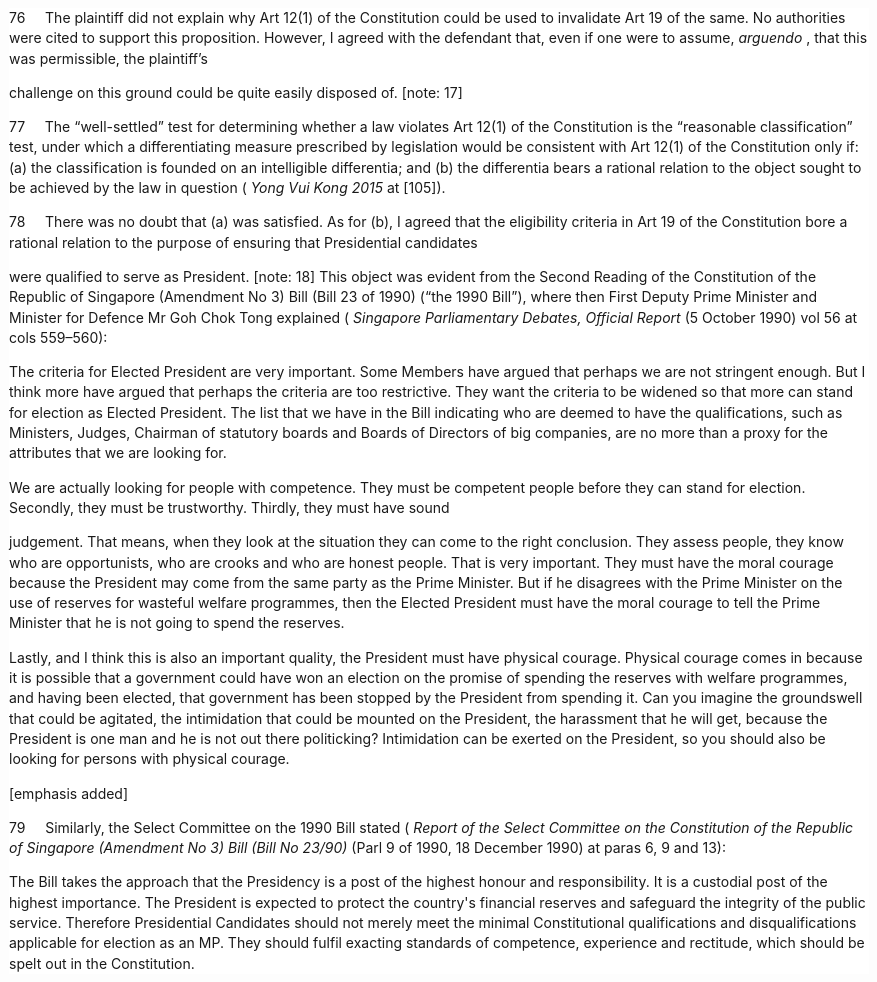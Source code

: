 76     The plaintiff did not explain why Art 12(1) of the Constitution could be used to invalidate Art 19 of the same. No authorities were cited to support this proposition. However, I agreed with the defendant that, even if one were to assume, _arguendo_ , that this was permissible, the plaintiff’s 

challenge on this ground could be quite easily disposed of. [note: 17] 

77     The “well-settled” test for determining whether a law violates Art 12(1) of the Constitution is the “reasonable classification” test, under which a differentiating measure prescribed by legislation would be consistent with Art 12(1) of the Constitution only if: (a) the classification is founded on an intelligible differentia; and (b) the differentia bears a rational relation to the object sought to be achieved by the law in question ( _Yong Vui Kong 2015_ at [105]). 

78     There was no doubt that (a) was satisfied. As for (b), I agreed that the eligibility criteria in Art 19 of the Constitution bore a rational relation to the purpose of ensuring that Presidential candidates 

were qualified to serve as President. [note: 18] This object was evident from the Second Reading of the Constitution of the Republic of Singapore (Amendment No 3) Bill (Bill 23 of 1990) (“the 1990 Bill”), where then First Deputy Prime Minister and Minister for Defence Mr Goh Chok Tong explained ( _Singapore Parliamentary Debates, Official Report_ (5 October 1990) vol 56 at cols 559–560): 

 The criteria for Elected President are very important. Some Members have argued that perhaps we are not stringent enough. But I think more have argued that perhaps the criteria are too restrictive. They want the criteria to be widened so that more can stand for election as Elected President. The list that we have in the Bill indicating who are deemed to have the qualifications, such as Ministers, Judges, Chairman of statutory boards and Boards of Directors of big companies, are no more than a proxy for the attributes that we are looking for. 

 We are actually looking for people with competence. They must be competent people before they can stand for election. Secondly, they must be trustworthy. Thirdly, they must have sound 


 judgement. That means, when they look at the situation they can come to the right conclusion. They assess people, they know who are opportunists, who are crooks and who are honest people. That is very important. They must have the moral courage because the President may come from the same party as the Prime Minister. But if he disagrees with the Prime Minister on the use of reserves for wasteful welfare programmes, then the Elected President must have the moral courage to tell the Prime Minister that he is not going to spend the reserves. 

 Lastly, and I think this is also an important quality, the President must have physical courage. Physical courage comes in because it is possible that a government could have won an election on the promise of spending the reserves with welfare programmes, and having been elected, that government has been stopped by the President from spending it. Can you imagine the groundswell that could be agitated, the intimidation that could be mounted on the President, the harassment that he will get, because the President is one man and he is not out there politicking? Intimidation can be exerted on the President, so you should also be looking for persons with physical courage. 

 [emphasis added] 

79     Similarly, the Select Committee on the 1990 Bill stated ( _Report of the Select Committee on the Constitution of the Republic of Singapore (Amendment No 3) Bill (Bill No 23/90)_ (Parl 9 of 1990, 18 December 1990) at paras 6, 9 and 13): 

 The Bill takes the approach that the Presidency is a post of the highest honour and responsibility. It is a custodial post of the highest importance. The President is expected to protect the country's financial reserves and safeguard the integrity of the public service. Therefore Presidential Candidates should not merely meet the minimal Constitutional qualifications and disqualifications applicable for election as an MP. They should fulfil exacting standards of competence, experience and rectitude, which should be spelt out in the Constitution. 
